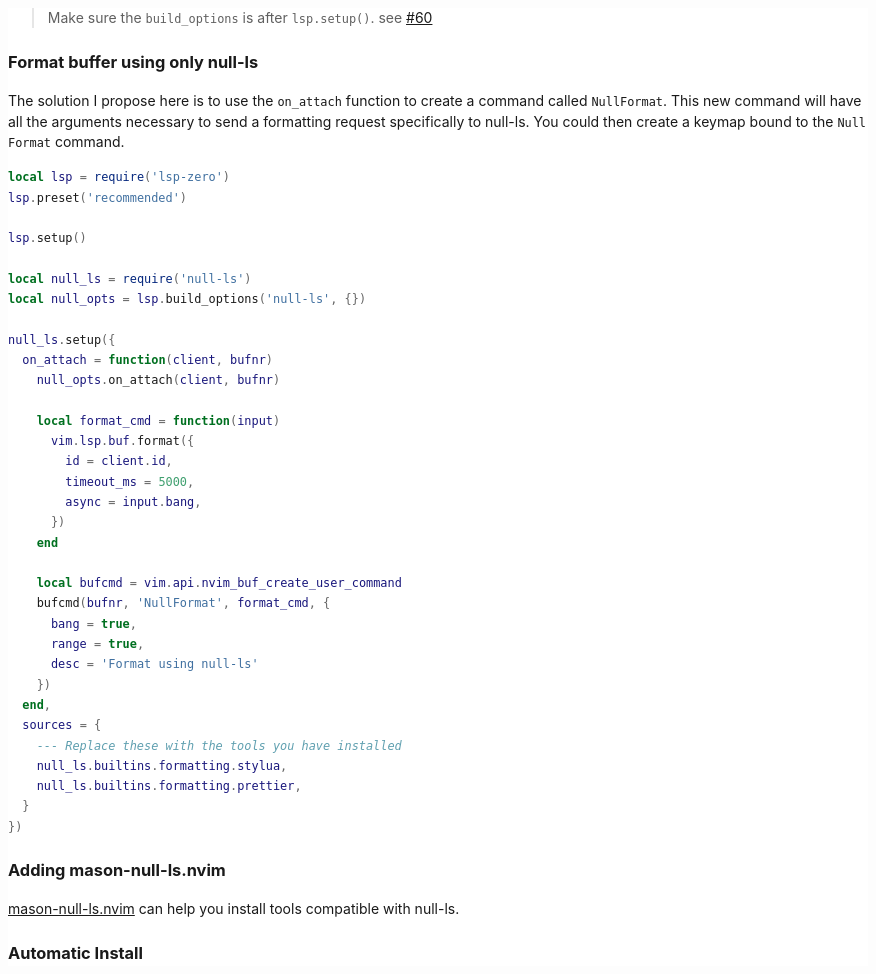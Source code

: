 > Make sure the `build_options` is after `lsp.setup()`. see [#60](https://github.com/VonHeikemen/lsp-zero.nvim/issues/60#issuecomment-1363800412)

### Format buffer using only null-ls

The solution I propose here is to use the `on_attach` function to create a command called `NullFormat`. This new command will have all the arguments necessary to send a formatting request specifically to null-ls. You could then create a keymap bound to the `NullFormat` command.

```lua
local lsp = require('lsp-zero')
lsp.preset('recommended')

lsp.setup()

local null_ls = require('null-ls')
local null_opts = lsp.build_options('null-ls', {})

null_ls.setup({
  on_attach = function(client, bufnr)
    null_opts.on_attach(client, bufnr)

    local format_cmd = function(input)
      vim.lsp.buf.format({
        id = client.id,
        timeout_ms = 5000,
        async = input.bang,
      })
    end

    local bufcmd = vim.api.nvim_buf_create_user_command
    bufcmd(bufnr, 'NullFormat', format_cmd, {
      bang = true,
      range = true,
      desc = 'Format using null-ls'
    })
  end,
  sources = {
    --- Replace these with the tools you have installed
    null_ls.builtins.formatting.stylua,
    null_ls.builtins.formatting.prettier,
  }
})

```

### Adding mason-null-ls.nvim

[mason-null-ls.nvim](https://github.com/jay-babu/mason-null-ls.nvim) can help you install tools compatible with null-ls.

### Automatic Install
